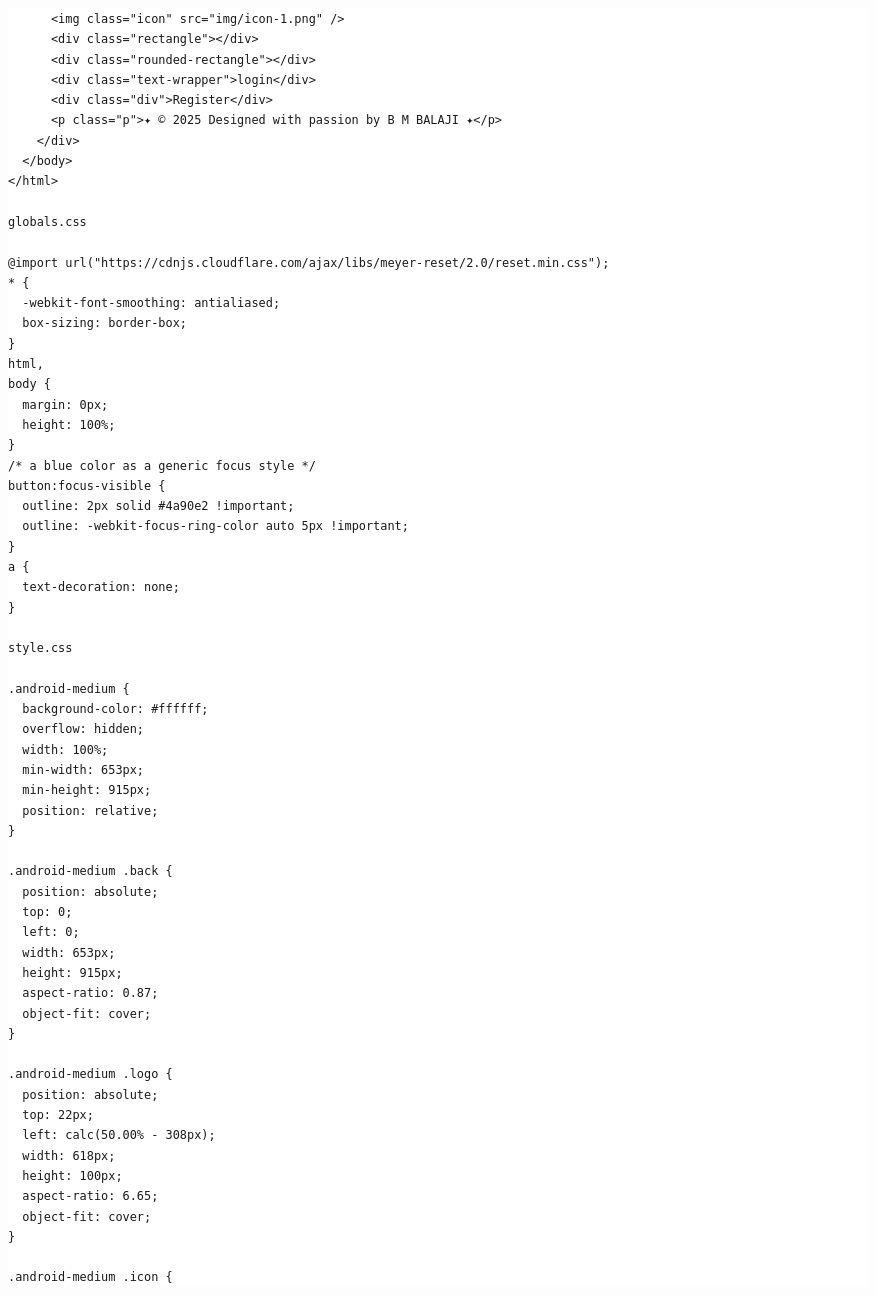 ```
      <img class="icon" src="img/icon-1.png" />
      <div class="rectangle"></div>
      <div class="rounded-rectangle"></div>
      <div class="text-wrapper">login</div>
      <div class="div">Register</div>
      <p class="p">✦ © 2025 Designed with passion by B M BALAJI ✦</p>
    </div>
  </body>
</html>

globals.css

@import url("https://cdnjs.cloudflare.com/ajax/libs/meyer-reset/2.0/reset.min.css");
* {
  -webkit-font-smoothing: antialiased;
  box-sizing: border-box;
}
html,
body {
  margin: 0px;
  height: 100%;
}
/* a blue color as a generic focus style */
button:focus-visible {
  outline: 2px solid #4a90e2 !important;
  outline: -webkit-focus-ring-color auto 5px !important;
}
a {
  text-decoration: none;
}

style.css

.android-medium {
  background-color: #ffffff;
  overflow: hidden;
  width: 100%;
  min-width: 653px;
  min-height: 915px;
  position: relative;
}

.android-medium .back {
  position: absolute;
  top: 0;
  left: 0;
  width: 653px;
  height: 915px;
  aspect-ratio: 0.87;
  object-fit: cover;
}

.android-medium .logo {
  position: absolute;
  top: 22px;
  left: calc(50.00% - 308px);
  width: 618px;
  height: 100px;
  aspect-ratio: 6.65;
  object-fit: cover;
}

.android-medium .icon {
```